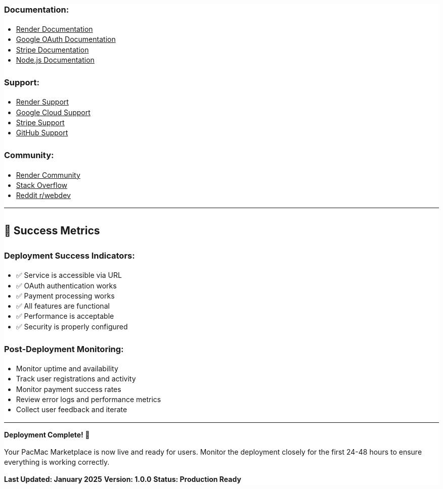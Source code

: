 ### **Documentation:**
- [Render Documentation](https://render.com/docs)
- [Google OAuth Documentation](https://developers.google.com/identity/protocols/oauth2)
- [Stripe Documentation](https://stripe.com/docs)
- [Node.js Documentation](https://nodejs.org/docs)

### **Support:**
- [Render Support](https://render.com/support)
- [Google Cloud Support](https://cloud.google.com/support)
- [Stripe Support](https://support.stripe.com)
- [GitHub Support](https://support.github.com)

### **Community:**
- [Render Community](https://community.render.com)
- [Stack Overflow](https://stackoverflow.com)
- [Reddit r/webdev](https://reddit.com/r/webdev)

---

## 🎯 **Success Metrics**

### **Deployment Success Indicators:**
- ✅ Service is accessible via URL
- ✅ OAuth authentication works
- ✅ Payment processing works
- ✅ All features are functional
- ✅ Performance is acceptable
- ✅ Security is properly configured

### **Post-Deployment Monitoring:**
- Monitor uptime and availability
- Track user registrations and activity
- Monitor payment success rates
- Review error logs and performance metrics
- Collect user feedback and iterate

---

**Deployment Complete! 🎉**

Your PacMac Marketplace is now live and ready for users. Monitor the deployment closely for the first 24-48 hours to ensure everything is working correctly.

**Last Updated: January 2025**
**Version: 1.0.0**
**Status: Production Ready**

